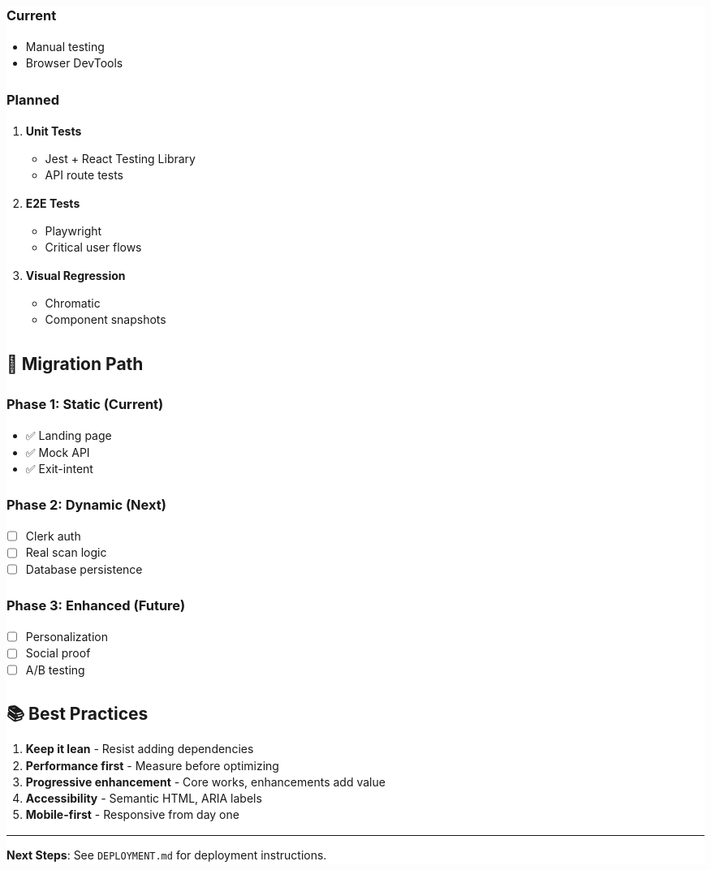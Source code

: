 ### Current

- Manual testing
- Browser DevTools

### Planned

1. **Unit Tests**
   - Jest + React Testing Library
   - API route tests

2. **E2E Tests**
   - Playwright
   - Critical user flows

3. **Visual Regression**
   - Chromatic
   - Component snapshots

## 🔄 Migration Path

### Phase 1: Static (Current)
- ✅ Landing page
- ✅ Mock API
- ✅ Exit-intent

### Phase 2: Dynamic (Next)
- [ ] Clerk auth
- [ ] Real scan logic
- [ ] Database persistence

### Phase 3: Enhanced (Future)
- [ ] Personalization
- [ ] Social proof
- [ ] A/B testing

## 📚 Best Practices

1. **Keep it lean** - Resist adding dependencies
2. **Performance first** - Measure before optimizing
3. **Progressive enhancement** - Core works, enhancements add value
4. **Accessibility** - Semantic HTML, ARIA labels
5. **Mobile-first** - Responsive from day one

---

**Next Steps**: See `DEPLOYMENT.md` for deployment instructions.

